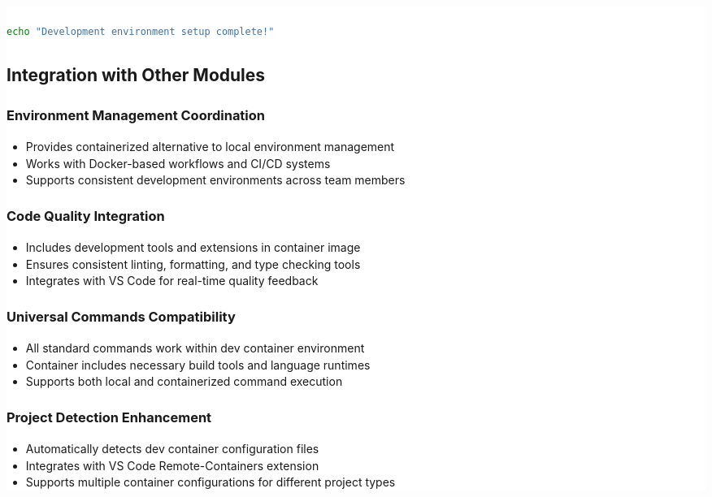 ```bash

echo "Development environment setup complete!"
```

## Integration with Other Modules

### Environment Management Coordination
- Provides containerized alternative to local environment management
- Works with Docker-based workflows and CI/CD systems
- Supports consistent development environments across team members

### Code Quality Integration
- Includes development tools and extensions in container image
- Ensures consistent linting, formatting, and type checking tools
- Integrates with VS Code for real-time quality feedback

### Universal Commands Compatibility
- All standard commands work within dev container environment
- Container includes necessary build tools and language runtimes
- Supports both local and containerized command execution

### Project Detection Enhancement
- Automatically detects dev container configuration files
- Integrates with VS Code Remote-Containers extension
- Supports multiple container configurations for different project types